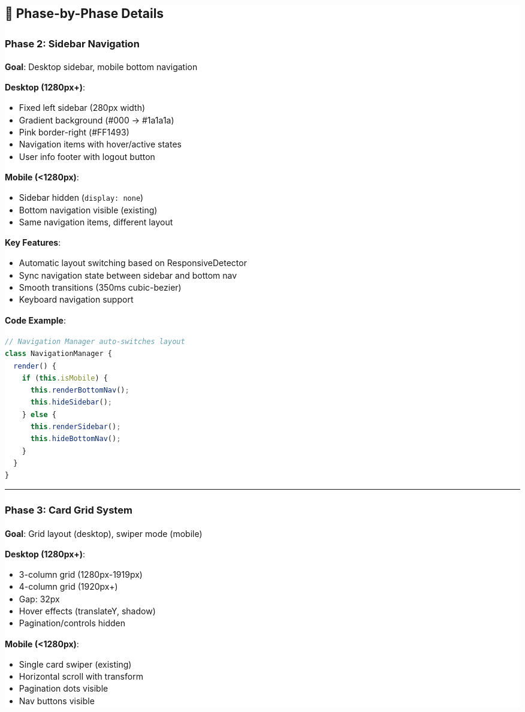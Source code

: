 ## 🧩 Phase-by-Phase Details

### Phase 2: Sidebar Navigation

**Goal**: Desktop sidebar, mobile bottom navigation

**Desktop (1280px+)**:
- Fixed left sidebar (280px width)
- Gradient background (#000 → #1a1a1a)
- Pink border-right (#FF1493)
- Navigation items with hover/active states
- User info footer with logout button

**Mobile (<1280px)**:
- Sidebar hidden (`display: none`)
- Bottom navigation visible (existing)
- Same navigation items, different layout

**Key Features**:
- Automatic layout switching based on ResponsiveDetector
- Sync navigation state between sidebar and bottom nav
- Smooth transitions (350ms cubic-bezier)
- Keyboard navigation support

**Code Example**:
```javascript
// Navigation Manager auto-switches layout
class NavigationManager {
  render() {
    if (this.isMobile) {
      this.renderBottomNav();
      this.hideSidebar();
    } else {
      this.renderSidebar();
      this.hideBottomNav();
    }
  }
}
```

---

### Phase 3: Card Grid System

**Goal**: Grid layout (desktop), swiper mode (mobile)

**Desktop (1280px+)**:
- 3-column grid (1280px-1919px)
- 4-column grid (1920px+)
- Gap: 32px
- Hover effects (translateY, shadow)
- Pagination/controls hidden

**Mobile (<1280px)**:
- Single card swiper (existing)
- Horizontal scroll with transform
- Pagination dots visible
- Nav buttons visible
